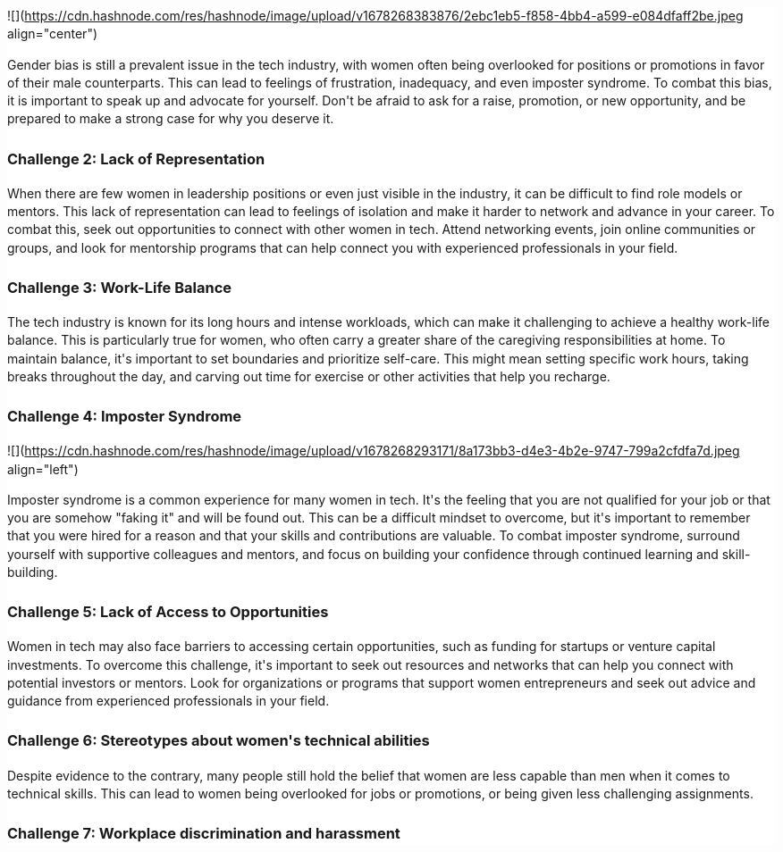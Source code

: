 ![](https://cdn.hashnode.com/res/hashnode/image/upload/v1678268383876/2ebc1eb5-f858-4bb4-a599-e084dfaff2be.jpeg align="center")

Gender bias is still a prevalent issue in the tech industry, with women often being overlooked for positions or promotions in favor of their male counterparts. This can lead to feelings of frustration, inadequacy, and even imposter syndrome. To combat this bias, it is important to speak up and advocate for yourself. Don't be afraid to ask for a raise, promotion, or new opportunity, and be prepared to make a strong case for why you deserve it.

### Challenge 2: Lack of Representation

When there are few women in leadership positions or even just visible in the industry, it can be difficult to find role models or mentors. This lack of representation can lead to feelings of isolation and make it harder to network and advance in your career. To combat this, seek out opportunities to connect with other women in tech. Attend networking events, join online communities or groups, and look for mentorship programs that can help connect you with experienced professionals in your field.

### Challenge 3: Work-Life Balance

The tech industry is known for its long hours and intense workloads, which can make it challenging to achieve a healthy work-life balance. This is particularly true for women, who often carry a greater share of the caregiving responsibilities at home. To maintain balance, it's important to set boundaries and prioritize self-care. This might mean setting specific work hours, taking breaks throughout the day, and carving out time for exercise or other activities that help you recharge.

### Challenge 4: Imposter Syndrome

![](https://cdn.hashnode.com/res/hashnode/image/upload/v1678268293171/8a173bb3-d4e3-4b2e-9747-799a2cfdfa7d.jpeg align="left")

Imposter syndrome is a common experience for many women in tech. It's the feeling that you are not qualified for your job or that you are somehow "faking it" and will be found out. This can be a difficult mindset to overcome, but it's important to remember that you were hired for a reason and that your skills and contributions are valuable. To combat imposter syndrome, surround yourself with supportive colleagues and mentors, and focus on building your confidence through continued learning and skill-building.

### Challenge 5: Lack of Access to Opportunities

Women in tech may also face barriers to accessing certain opportunities, such as funding for startups or venture capital investments. To overcome this challenge, it's important to seek out resources and networks that can help you connect with potential investors or mentors. Look for organizations or programs that support women entrepreneurs and seek out advice and guidance from experienced professionals in your field.

### Challenge 6: Stereotypes about women's technical abilities

Despite evidence to the contrary, many people still hold the belief that women are less capable than men when it comes to technical skills. This can lead to women being overlooked for jobs or promotions, or being given less challenging assignments.

### Challenge 7: Workplace discrimination and harassment
